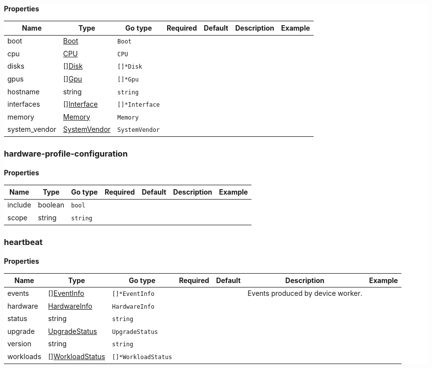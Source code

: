 



**Properties**

| Name | Type | Go type | Required | Default | Description | Example |
|------|------|---------|:--------:| ------- |-------------|---------|
| boot | [Boot](#boot)| `Boot` |  | |  |  |
| cpu | [CPU](#cpu)| `CPU` |  | |  |  |
| disks | [][Disk](#disk)| `[]*Disk` |  | |  |  |
| gpus | [][Gpu](#gpu)| `[]*Gpu` |  | |  |  |
| hostname | string| `string` |  | |  |  |
| interfaces | [][Interface](#interface)| `[]*Interface` |  | |  |  |
| memory | [Memory](#memory)| `Memory` |  | |  |  |
| system_vendor | [SystemVendor](#system-vendor)| `SystemVendor` |  | |  |  |



### <span id="hardware-profile-configuration"></span> hardware-profile-configuration


  



**Properties**

| Name | Type | Go type | Required | Default | Description | Example |
|------|------|---------|:--------:| ------- |-------------|---------|
| include | boolean| `bool` |  | |  |  |
| scope | string| `string` |  | |  |  |



### <span id="heartbeat"></span> heartbeat


  



**Properties**

| Name | Type | Go type | Required | Default | Description | Example |
|------|------|---------|:--------:| ------- |-------------|---------|
| events | [][EventInfo](#event-info)| `[]*EventInfo` |  | | Events produced by device worker. |  |
| hardware | [HardwareInfo](#hardware-info)| `HardwareInfo` |  | |  |  |
| status | string| `string` |  | |  |  |
| upgrade | [UpgradeStatus](#upgrade-status)| `UpgradeStatus` |  | |  |  |
| version | string| `string` |  | |  |  |
| workloads | [][WorkloadStatus](#workload-status)| `[]*WorkloadStatus` |  | |  |  |
